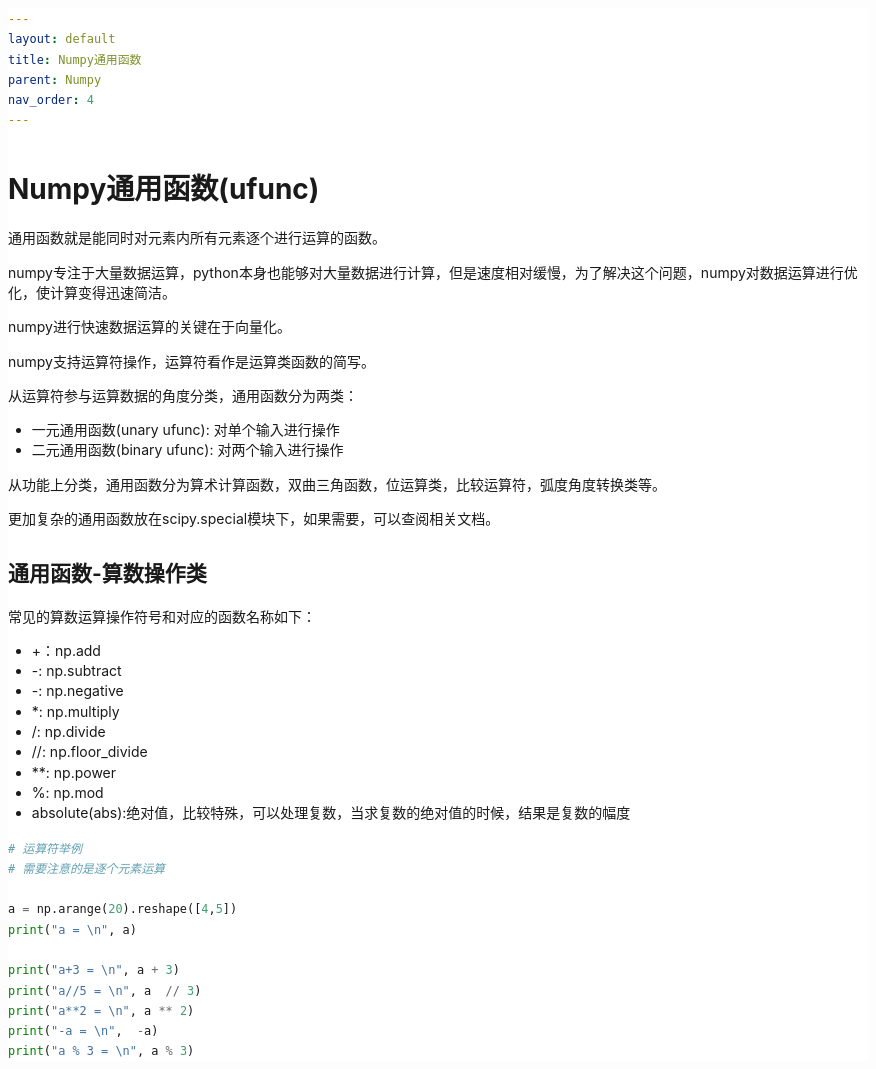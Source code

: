 ```yaml
---
layout: default
title: Numpy通用函数
parent: Numpy
nav_order: 4
---
```

# Numpy通用函数(ufunc)

通用函数就是能同时对元素内所有元素逐个进行运算的函数。

numpy专注于大量数据运算，python本身也能够对大量数据进行计算，但是速度相对缓慢，为了解决这个问题，numpy对数据运算进行优化，使计算变得迅速简洁。

numpy进行快速数据运算的关键在于向量化。

numpy支持运算符操作，运算符看作是运算类函数的简写。

从运算符参与运算数据的角度分类，通用函数分为两类：
- 一元通用函数(unary ufunc): 对单个输入进行操作
- 二元通用函数(binary ufunc): 对两个输入进行操作

从功能上分类，通用函数分为算术计算函数，双曲三角函数，位运算类，比较运算符，弧度角度转换类等。

更加复杂的通用函数放在scipy.special模块下，如果需要，可以查阅相关文档。



## 通用函数-算数操作类
常见的算数运算操作符号和对应的函数名称如下：
- +：np.add
- -: np.subtract
- -: np.negative
- *: np.multiply
- /: np.divide
- //: np.floor_divide
- **: np.power
- %: np.mod
- absolute(abs):绝对值，比较特殊，可以处理复数，当求复数的绝对值的时候，结果是复数的幅度


```python
# 运算符举例
# 需要注意的是逐个元素运算

a = np.arange(20).reshape([4,5])
print("a = \n", a)

print("a+3 = \n", a + 3)
print("a//5 = \n", a  // 3)
print("a**2 = \n", a ** 2)
print("-a = \n",  -a)
print("a % 3 = \n", a % 3)
```
